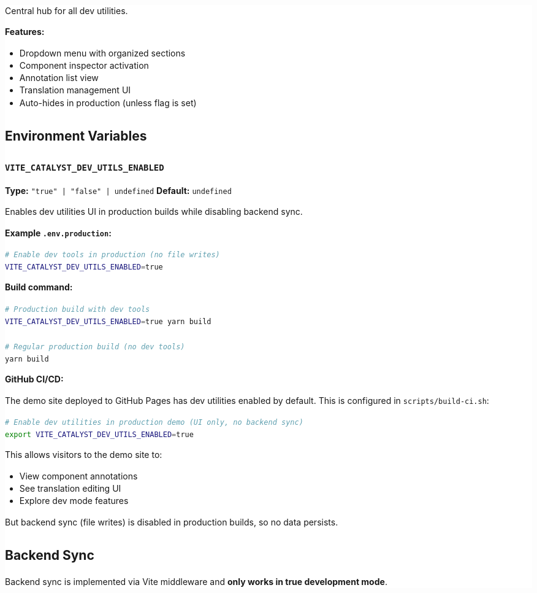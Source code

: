 Central hub for all dev utilities.

**Features:**

- Dropdown menu with organized sections
- Component inspector activation
- Annotation list view
- Translation management UI
- Auto-hides in production (unless flag is set)

## Environment Variables

### `VITE_CATALYST_DEV_UTILS_ENABLED`

**Type:** `"true" | "false" | undefined`
**Default:** `undefined`

Enables dev utilities UI in production builds while disabling backend sync.

**Example `.env.production`:**

```bash
# Enable dev tools in production (no file writes)
VITE_CATALYST_DEV_UTILS_ENABLED=true
```

**Build command:**

```bash
# Production build with dev tools
VITE_CATALYST_DEV_UTILS_ENABLED=true yarn build

# Regular production build (no dev tools)
yarn build
```

**GitHub CI/CD:**

The demo site deployed to GitHub Pages has dev utilities enabled by default. This is configured in `scripts/build-ci.sh`:

```bash
# Enable dev utilities in production demo (UI only, no backend sync)
export VITE_CATALYST_DEV_UTILS_ENABLED=true
```

This allows visitors to the demo site to:

- View component annotations
- See translation editing UI
- Explore dev mode features

But backend sync (file writes) is disabled in production builds, so no data persists.

## Backend Sync

Backend sync is implemented via Vite middleware and **only works in true development mode**.
